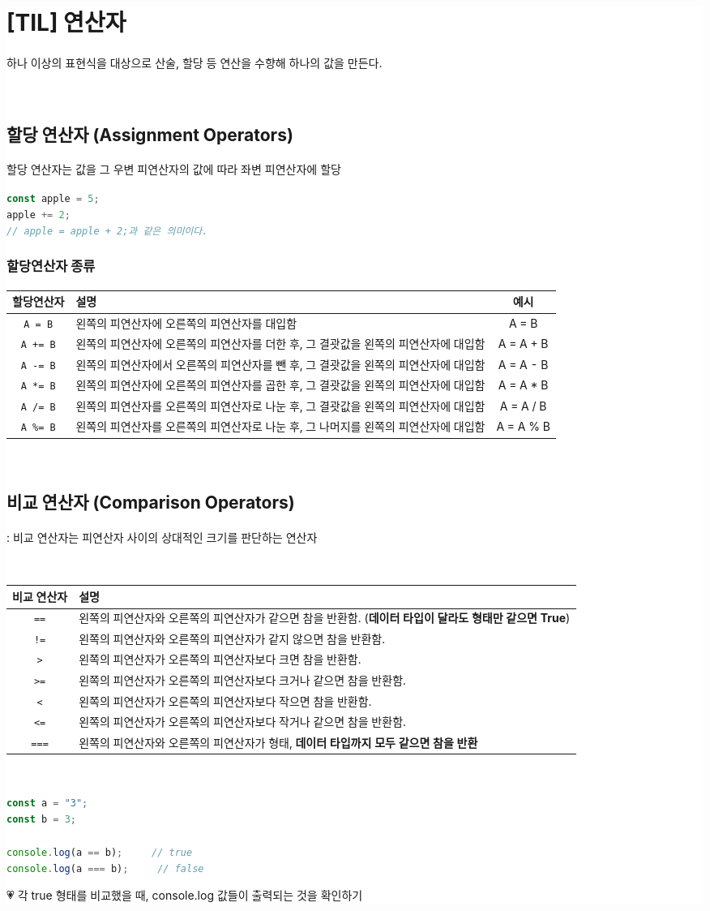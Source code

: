 # [TIL] 연산자
하나 이상의 표현식을 대상으로 산술, 할당 등 연산을 수향해 하나의 값을 만든다.

<br>

## 할당 연산자 (Assignment Operators)
할당 연산자는 값을 그 우변 피연산자의 값에 따라 좌변 피연산자에 할당

```javascript
const apple = 5;
apple += 2;
// apple = apple + 2;과 같은 의미이다.   
```

### 할당연산자 종류 
|할당연산자 | 설명 | 예시
| :--: | :-- | :--: |
`A = B` | 왼쪽의 피연산자에 오른쪽의 피연산자를 대입함 |  A = B
`A += B` | 왼쪽의 피연산자에 오른쪽의 피연산자를 더한 후, 그 결괏값을 왼쪽의 피연산자에 대입함 | A = A + B
`A -= B` | 왼쪽의 피연산자에서 오른쪽의 피연산자를 뺀 후, 그 결괏값을 왼쪽의 피연산자에 대입함 | A = A - B
`A *= B` | 왼쪽의 피연산자에 오른쪽의 피연산자를 곱한 후, 그 결괏값을 왼쪽의 피연산자에 대입함 | A = A * B
`A /= B` | 왼쪽의 피연산자를 오른쪽의 피연산자로 나눈 후, 그 결괏값을 왼쪽의 피연산자에 대입함 | A = A / B
`A %= B` | 왼쪽의 피연산자를 오른쪽의 피연산자로 나눈 후, 그 나머지를 왼쪽의 피연산자에 대입함 | A = A % B



<br>

## 비교 연산자 (Comparison Operators)
: 비교 연산자는 피연산자 사이의 상대적인 크기를 판단하는 연산자

<br>

비교 연산자 | 설명
| :--: | :-- |
`==` | 왼쪽의 피연산자와 오른쪽의 피연산자가 같으면 참을 반환함. (**데이터 타입이 달라도 형태만 같으면 True**)
`!=` | 왼쪽의 피연산자와 오른쪽의 피연산자가 같지 않으면 참을 반환함.
`>` | 왼쪽의 피연산자가 오른쪽의 피연산자보다 크면 참을 반환함.
`>=` | 왼쪽의 피연산자가 오른쪽의 피연산자보다 크거나 같으면 참을 반환함.
`<` | 왼쪽의 피연산자가 오른쪽의 피연산자보다 작으면 참을 반환함.
`<=` | 왼쪽의 피연산자가 오른쪽의 피연산자보다 작거나 같으면 참을 반환함.
`===` | 왼쪽의 피연산자와 오른쪽의 피연산자가 형태, **데이터 타입까지 모두 같으면 참을 반환**

<br>

```javascript
const a = "3";
const b = 3;

console.log(a == b);     // true
console.log(a === b);     // false
```


💗 각 true 형태를 비교했을 때, console.log 값들이 출력되는 것을 확인하기
